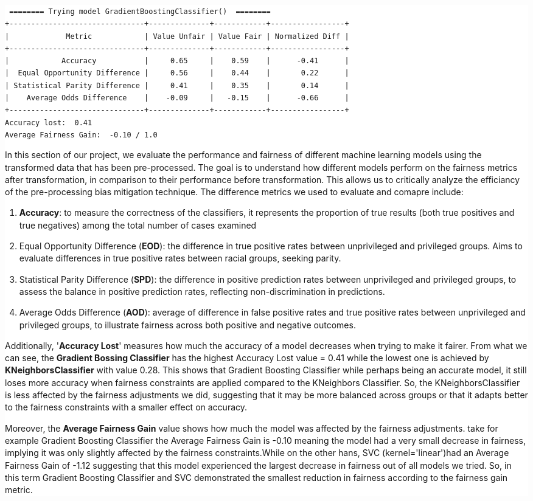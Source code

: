     
     ======== Trying model GradientBoostingClassifier()  ========
    +-------------------------------+--------------+------------+-----------------+
    |             Metric            | Value Unfair | Value Fair | Normalized Diff |
    +-------------------------------+--------------+------------+-----------------+
    |            Accuracy           |     0.65     |    0.59    |      -0.41      |
    |  Equal Opportunity Difference |     0.56     |    0.44    |       0.22      |
    | Statistical Parity Difference |     0.41     |    0.35    |       0.14      |
    |    Average Odds Difference    |    -0.09     |   -0.15    |      -0.66      |
    +-------------------------------+--------------+------------+-----------------+
    Accuracy lost:  0.41
    Average Fairness Gain:  -0.10 / 1.0


In this section of our project, we evaluate the performance and fairness of different machine learning models using the transformed data that has been pre-processed. The goal is to understand how different models perform on the fairness metrics after transformation, in comparison to their performance before transformation. This allows us to critically analyze the efficiancy  of the pre-processing bias mitigation technique.
The difference metrics we used to evaluate and comapre include:
1.   **Accuracy**: to measure the correctness of the classifiers, it represents the proportion of true results (both true positives and true negatives) among the total number of cases examined

2.   Equal Opportunity Difference (**EOD**):  the difference in true positive rates between unprivileged and privileged groups. Aims to evaluate differences in true positive rates between racial groups, seeking parity.

3.   Statistical Parity Difference (**SPD**):  the difference in positive prediction rates between unprivileged and privileged groups, to assess the balance in positive prediction rates, reflecting non-discrimination in predictions.

4.   Average Odds Difference (**AOD**): average of difference in false positive rates and true positive rates between unprivileged and privileged groups, to illustrate fairness across both positive and negative outcomes.

Additionally, '**Accuracy Lost**' measures how much the accuracy of a model decreases when trying to make it fairer.
From what we can see, the **Gradient Bossing Classifier** has the highest Accuracy Lost value = 0.41 while the lowest one is achieved by **KNeighborsClassifier** with value 0.28. This shows that Gradient Boosting Classifier while perhaps being an accurate model, it still loses more accuracy when fairness constraints are applied compared to the KNeighbors Classifier. So, the KNeighborsClassifier is less affected by the fairness adjustments we did, suggesting that it may be more balanced across groups or  that it adapts better to the fairness constraints with a smaller effect on accuracy.

Moreover, the **Average Fairness Gain** value shows how much the model was affected by the fairness adjustments.
take for example Gradient Boosting Classifier the Average Fairness Gain is -0.10 meaning the model had a very small decrease in fairness, implying it was only slightly affected by the fairness constraints.While on the other hans, SVC (kernel='linear')had an Average Fairness Gain of -1.12 suggesting that this model experienced the largest decrease in fairness out of all models we tried.  So, in this term Gradient Boosting Classifier and SVC demonstrated the smallest reduction in fairness according to the fairness gain metric.
